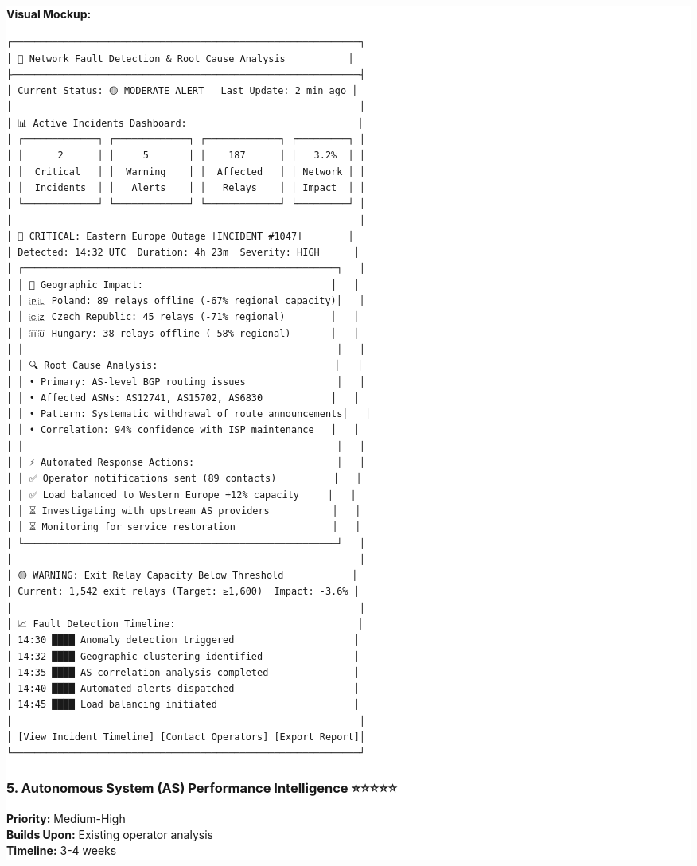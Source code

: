 **Visual Mockup:**
```
┌─────────────────────────────────────────────────────────────┐
│ 🚨 Network Fault Detection & Root Cause Analysis           │
├─────────────────────────────────────────────────────────────┤
│ Current Status: 🟡 MODERATE ALERT   Last Update: 2 min ago │
│                                                             │
│ 📊 Active Incidents Dashboard:                              │
│ ┌─────────────┐ ┌─────────────┐ ┌─────────────┐ ┌─────────┐ │
│ │      2      │ │     5       │ │    187      │ │   3.2%  │ │
│ │  Critical   │ │  Warning    │ │  Affected   │ │ Network │ │
│ │  Incidents  │ │   Alerts    │ │   Relays    │ │ Impact  │ │
│ └─────────────┘ └─────────────┘ └─────────────┘ └─────────┘ │
│                                                             │
│ 🔴 CRITICAL: Eastern Europe Outage [INCIDENT #1047]        │
│ Detected: 14:32 UTC  Duration: 4h 23m  Severity: HIGH      │
│ ┌───────────────────────────────────────────────────────┐   │
│ │ 📍 Geographic Impact:                                 │   │
│ │ 🇵🇱 Poland: 89 relays offline (-67% regional capacity)│   │
│ │ 🇨🇿 Czech Republic: 45 relays (-71% regional)        │   │
│ │ 🇭🇺 Hungary: 38 relays offline (-58% regional)       │   │
│ │                                                       │   │
│ │ 🔍 Root Cause Analysis:                               │   │
│ │ • Primary: AS-level BGP routing issues                │   │
│ │ • Affected ASNs: AS12741, AS15702, AS6830            │   │
│ │ • Pattern: Systematic withdrawal of route announcements│   │
│ │ • Correlation: 94% confidence with ISP maintenance   │   │
│ │                                                       │   │
│ │ ⚡ Automated Response Actions:                         │   │
│ │ ✅ Operator notifications sent (89 contacts)          │   │
│ │ ✅ Load balanced to Western Europe +12% capacity     │   │
│ │ ⏳ Investigating with upstream AS providers           │   │
│ │ ⏳ Monitoring for service restoration                 │   │
│ └───────────────────────────────────────────────────────┘   │
│                                                             │
│ 🟡 WARNING: Exit Relay Capacity Below Threshold            │
│ Current: 1,542 exit relays (Target: ≥1,600)  Impact: -3.6% │
│                                                             │
│ 📈 Fault Detection Timeline:                                │
│ 14:30 ████ Anomaly detection triggered                     │
│ 14:32 ████ Geographic clustering identified                │
│ 14:35 ████ AS correlation analysis completed               │
│ 14:40 ████ Automated alerts dispatched                     │
│ 14:45 ████ Load balancing initiated                        │
│                                                             │
│ [View Incident Timeline] [Contact Operators] [Export Report]│
└─────────────────────────────────────────────────────────────┘
```

### 5. **Autonomous System (AS) Performance Intelligence** ⭐⭐⭐⭐⭐
**Priority:** Medium-High  
**Builds Upon:** Existing operator analysis  
**Timeline:** 3-4 weeks  
